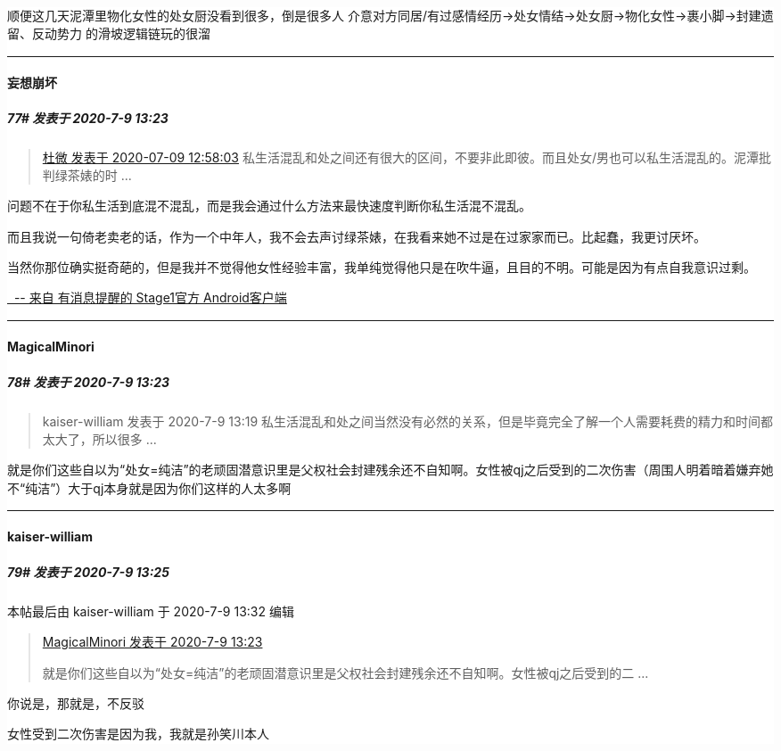 顺便这几天泥潭里物化女性的处女厨没看到很多，倒是很多人 介意对方同居/有过感情经历→处女情结→处女厨→物化女性→裹小脚→封建遗留、反动势力 的滑坡逻辑链玩的很溜







*****

####  妄想崩坏  
##### 77#       发表于 2020-7-9 13:23



<blockquote><a href="httphttps://bbs.saraba1st.com/2b/forum.php?mod=redirect&amp;goto=findpost&amp;pid=48128905&amp;ptid=1946753" target="_blank">杜微 发表于 2020-07-09 12:58:03</a>
私生活混乱和处之间还有很大的区间，不要非此即彼。而且处女/男也可以私生活混乱的。泥潭批判绿茶婊的时 ...</blockquote>问题不在于你私生活到底混不混乱，而是我会通过什么方法来最快速度判断你私生活混不混乱。

而且我说一句倚老卖老的话，作为一个中年人，我不会去声讨绿茶婊，在我看来她不过是在过家家而已。比起蠢，我更讨厌坏。

当然你那位确实挺奇葩的，但是我并不觉得他女性经验丰富，我单纯觉得他只是在吹牛逼，且目的不明。可能是因为有点自我意识过剩。

[  -- 来自 有消息提醒的 Stage1官方 Android客户端](https://www.coolapk.com/apk/140634)







*****

####  MagicalMinori  
##### 78#       发表于 2020-7-9 13:23



<blockquote>kaiser-william 发表于 2020-7-9 13:19
私生活混乱和处之间当然没有必然的关系，但是毕竟完全了解一个人需要耗费的精力和时间都太大了，所以很多 ...</blockquote>
就是你们这些自以为“处女=纯洁”的老顽固潜意识里是父权社会封建残余还不自知啊。女性被qj之后受到的二次伤害（周围人明着暗着嫌弃她不“纯洁”）大于qj本身就是因为你们这样的人太多啊







*****

####  kaiser-william  
##### 79#       发表于 2020-7-9 13:25



 本帖最后由 kaiser-william 于 2020-7-9 13:32 编辑 
<blockquote><a href="httphttps://bbs.saraba1st.com/2b/forum.php?mod=redirect&amp;goto=findpost&amp;pid=48129354&amp;ptid=1946753" target="_blank">MagicalMinori 发表于 2020-7-9 13:23</a>

就是你们这些自以为“处女=纯洁”的老顽固潜意识里是父权社会封建残余还不自知啊。女性被qj之后受到的二 ...</blockquote>
你说是，那就是，不反驳


女性受到二次伤害是因为我，我就是孙笑川本人
